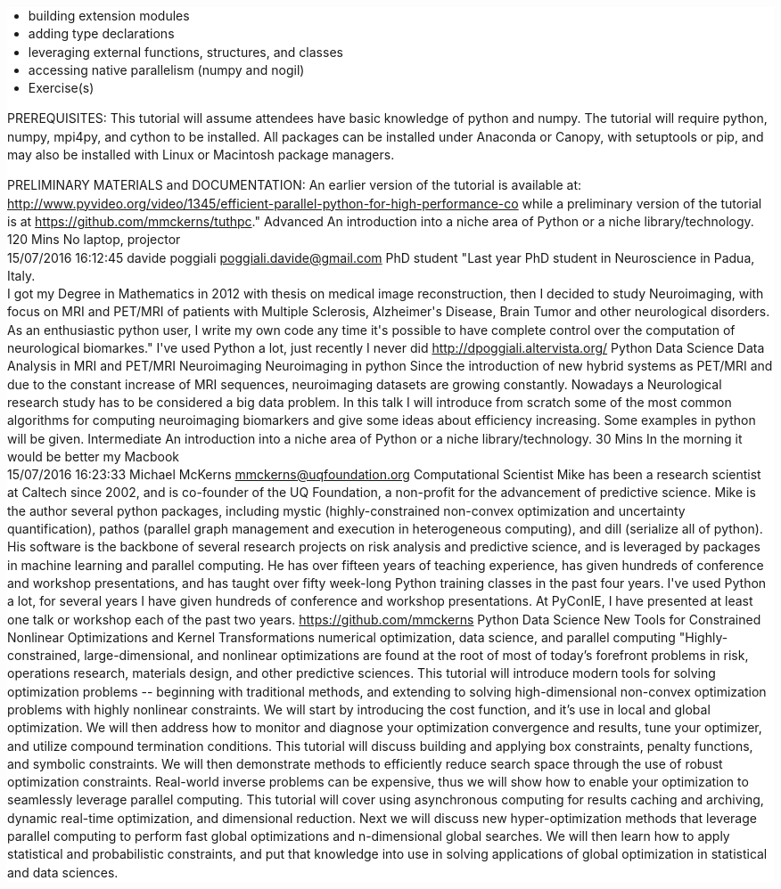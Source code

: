 * building extension modules 
* adding type declarations
* leveraging external functions, structures, and classes
* accessing native parallelism (numpy and nogil)
* Exercise(s)

PREREQUISITES:
This tutorial will assume attendees have basic knowledge of python and numpy. The tutorial will require python, numpy, mpi4py, and cython to be installed. All packages can be installed under Anaconda or Canopy, with setuptools or pip, and may also be installed with Linux or Macintosh package managers.

PRELIMINARY MATERIALS and DOCUMENTATION:
An earlier version of the tutorial is available at: http://www.pyvideo.org/video/1345/efficient-parallel-python-for-high-performance-co while a preliminary version of the tutorial is at https://github.com/mmckerns/tuthpc."	Advanced	An introduction into a niche area of Python or a niche library/technology.	120 Mins	No	laptop, projector									
15/07/2016 16:12:45	davide poggiali	poggiali.davide@gmail.com	PhD student	"Last year PhD student in Neuroscience in Padua, Italy.  
I got my Degree in Mathematics in 2012 with thesis on medical image reconstruction, then I decided to study Neuroimaging, with focus on MRI and PET/MRI of patients with Multiple Sclerosis, Alzheimer's  Disease, Brain Tumor and other neurological disorders.
As an enthusiastic python user, I write my own code any time it's possible to have complete control over the computation of neurological biomarkes."	I've used Python a lot, just recently	I never did	http://dpoggiali.altervista.org/	Python Data Science	Data Analysis in MRI and PET/MRI Neuroimaging	Neuroimaging in python	Since the introduction of new hybrid systems as PET/MRI and due to the constant increase of MRI sequences, neuroimaging datasets are growing constantly. Nowadays a Neurological research study has to be considered a big data problem. In this talk I will introduce from scratch some of the most common algorithms for computing neuroimaging biomarkers and give some ideas about efficiency increasing. Some examples in python will be given.	Intermediate	An introduction into a niche area of Python or a niche library/technology.	30 Mins	In the morning it would be better	my Macbook									
15/07/2016 16:23:33	Michael McKerns	mmckerns@uqfoundation.org	Computational Scientist	Mike has been a research scientist at Caltech since 2002, and is co-founder of the UQ Foundation, a non-profit for the advancement of predictive science. Mike is the author several python packages, including mystic (highly-constrained non-convex optimization and uncertainty quantification), pathos (parallel graph management and execution in heterogeneous computing), and dill (serialize all of python). His software is the backbone of several research projects on risk analysis and predictive science, and is leveraged by packages in machine learning and parallel computing. He has over fifteen years of teaching experience, has given hundreds of conference and workshop presentations, and has taught over fifty week-long Python training classes in the past four years.	I've used Python a lot, for several years	I have given hundreds of conference and workshop presentations. At PyConIE, I have presented at least one talk or workshop each of the past two years.	https://github.com/mmckerns	Python Data Science	New Tools for Constrained Nonlinear Optimizations and Kernel Transformations	numerical optimization, data science, and parallel computing	"Highly-constrained, large-dimensional, and nonlinear optimizations are found at the root of most of today’s forefront problems in risk, operations research, materials design, and other predictive sciences. This tutorial will introduce modern tools for solving optimization problems -- beginning with traditional methods, and extending to solving high-dimensional non-convex optimization problems with highly nonlinear constraints. We will start by introducing the cost function, and it’s use in local and global optimization. We will then address how to monitor and diagnose your optimization convergence and results, tune your optimizer, and utilize compound termination conditions. This tutorial will discuss building and applying box constraints, penalty functions, and symbolic constraints. We will then demonstrate methods to efficiently reduce search space through the use of robust optimization constraints.  Real-world inverse problems can be expensive, thus we will show how to enable your optimization to seamlessly leverage parallel computing. This tutorial will cover using asynchronous computing for results caching and archiving, dynamic real-time optimization, and dimensional reduction. Next we will discuss new hyper-optimization methods that leverage parallel computing to perform fast global optimizations and n-dimensional global searches. We will then learn how to apply statistical and probabilistic constraints, and put that knowledge into use in solving applications of global optimization in statistical and data sciences.
